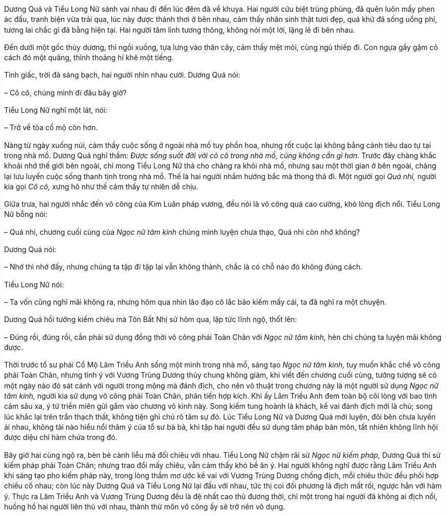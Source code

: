 Dương Quá và Tiểu Long Nữ sánh vai nhau đi đến lúc đêm đã về khuya. Hai người cửu biệt trùng phùng, đã quên luôn mấy phen ác đấu, tranh biện vừa trải qua, lúc này được thảnh thơi ở bên nhau, cảm thấy nhân sinh thật tươi đẹp, quá khứ đã sống uổng phí, tương lai chắc gì đã bằng hiện tại. Hai người tâm linh tương thông, không nói một lời, lặng lẽ đi bên nhau.

Đến dưới một gốc thùy dương, thì ngồi xuống, tựa lưng vào thân cây, cảm thấy mệt mỏi, cùng ngủ thiếp đi. Con ngựa gầy gặm cỏ cách đó một quãng, thỉnh thoảng hí khẽ một tiếng.

Tỉnh giấc, trời đã sáng bạch, hai người nhìn nhau cười. Dương Quá nói:

– Cô cô, chúng mình đi đâu bây giờ?

Tiểu Long Nữ nghĩ một lát, nói:

– Trở về tòa cổ mộ còn hơn.

Nàng từ ngày xuống núi, cảm thấy cuộc sống ở ngoài nhà mồ tuy phồn hoa, nhưng rốt cuộc lại không bằng cảnh tiêu dao tự tại trong nhà mồ. Dương Quá nghĩ thầm: _Được sống suốt đời với cô cô trong nhà mồ, cũng không cần gì hơn._ Trước đây chàng khắc khoải nhớ thế giới bên ngoài, chỉ mong Tiểu Long Nữ thả cho chàng ra khỏi nhà mồ, nhưng sau một thời gian ở bên ngoài, chàng lại lưu luyến cuộc sống thanh tịnh trong nhà mồ. Thế là hai người nhắm hướng bắc mà thong thả đi. Một người gọi _Quá nhi,_ người kia gọi _Cô cô,_ xưng hô như thế cảm thấy tự nhiên dễ chịu.

Giữa trưa, hai người nhắc đến võ công của Kim Luân pháp vương, đều nói là võ công quá cao cường, khó lòng địch nổi. Tiểu Long Nữ bỗng nói:

– Quá nhi, chương cuối cùng của _Ngọc nữ tâm kinh_ chúng mình luyện chưa thạo, Quá nhi còn nhớ không?

Dương Quá nói:

– Nhớ thì nhớ đấy, nhưng chúng ta tập đi tập lại vẫn không thành, chắc là có chỗ nào đó không đúng cách.

Tiểu Long Nữ nói:

– Ta vốn cũng nghĩ mãi không ra, nhưng hôm qua nhìn lão đạo cô lắc bảo kiếm mấy cái, ta đã nghĩ ra một chuyện.

Dương Quá hồi tưởng kiếm chiêu mà Tôn Bất Nhị sử hôm qua, lập tức lĩnh ngộ, thốt lên:

– Đúng rồi, đúng rồi, cần phải sử dụng đồng thời võ công phái Toàn Chân với _Ngọc nữ tâm kinh,_ hèn chi chúng ta luyện mãi không được.

Thời trước tổ sư phái Cổ Mộ Lâm Triều Anh sống một mình trong nhà mồ, sáng tạo _Ngọc nữ tâm kinh,_ tuy muốn khắc chế võ công phái Toàn Chân, nhưng tình ý với Vương Trùng Dương thủy chung không giảm, khi viết đến chương cuối cùng, tưởng tượng sẽ có một ngày nào đó sát cánh với người trong mộng mà đánh địch, cho nên võ thuật trong chương này là một người sử dụng _Ngọc nữ tâm kinh,_ người kia sử dụng võ công phái Toàn Chân, phân tiến hợp kích. Khi ấy Lâm Triều Anh đem toàn bộ cõi lòng với bao tình cảm sâu xa, ý tứ triền miên gửi gắm vào chương võ kinh này. Song kiếm tung hoành là khách, kề vai đánh địch mới là chủ; song lúc khắc lại trên trần thạch thất, không tiện ghi chú rõ tâm sự đó. Lúc Tiểu Long Nữ và Dương Quá mới luyện, đôi bên chưa luyến ái nhau, không tài nào hiểu nổi thâm ý của tổ sư bà bà, khi tập hai người đều sử dụng tâm pháp bản môn, tất nhiên không lĩnh hội được diệu chỉ hàm chứa trong đó.

Bây giờ hai cùng ngộ ra, bèn bẻ cành liễu mà đối chiêu với nhau. Tiểu Long Nữ chậm rãi sử _Ngọc nữ kiếm pháp,_ Dương Quá thì sử kiếm pháp phái Toàn Chân; nhưng trao đổi mấy chiêu, vẫn cảm thấy khó bề ăn ý. Hai người không nghĩ được rằng Lâm Triều Anh khi sáng tạo pho kiếm pháp này, trong lòng thầm mơ ước kề vai với Vương Trùng Dương chống địch, mỗi chiêu thức đều phối hợp chiếu cố nhau; còn lúc này Dương Quá và Tiểu Long Nữ lại đấu với nhau, tức thị coi đối phương là địch mất rồi, ngược hẳn với hàm ý. Thực ra Lâm Triều Anh và Vương Trùng Dương đều là đệ nhất cao thủ đương thời, chỉ một trong hai người đã không ai địch nổi, huống hồ hai người liên thủ với nhau, thành thử môn võ công ấy sẽ trở nên vô dụng.
